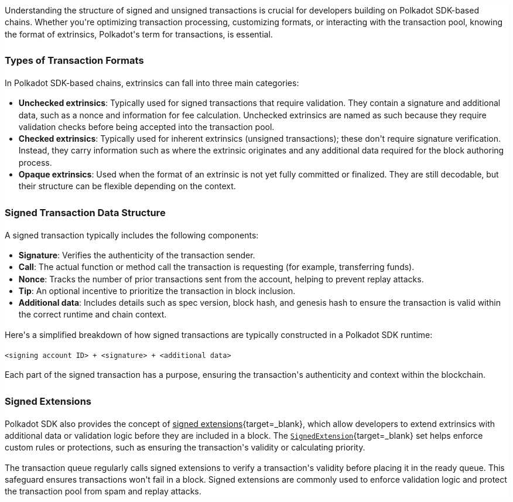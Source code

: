 Understanding the structure of signed and unsigned transactions is crucial for developers building on Polkadot SDK-based chains. Whether you're optimizing transaction processing, customizing formats, or interacting with the transaction pool, knowing the format of extrinsics, Polkadot's term for transactions, is essential.

### Types of Transaction Formats

In Polkadot SDK-based chains, extrinsics can fall into three main categories:

- **Unchecked extrinsics**: Typically used for signed transactions that require validation. They contain a signature and additional data, such as a nonce and information for fee calculation. Unchecked extrinsics are named as such because they require validation checks before being accepted into the transaction pool.
- **Checked extrinsics**: Typically used for inherent extrinsics (unsigned transactions); these don't require signature verification. Instead, they carry information such as where the extrinsic originates and any additional data required for the block authoring process.
- **Opaque extrinsics**: Used when the format of an extrinsic is not yet fully committed or finalized. They are still decodable, but their structure can be flexible depending on the context.

### Signed Transaction Data Structure

A signed transaction typically includes the following components:

- **Signature**: Verifies the authenticity of the transaction sender.
- **Call**: The actual function or method call the transaction is requesting (for example, transferring funds).
- **Nonce**: Tracks the number of prior transactions sent from the account, helping to prevent replay attacks.
- **Tip**: An optional incentive to prioritize the transaction in block inclusion.
- **Additional data**: Includes details such as spec version, block hash, and genesis hash to ensure the transaction is valid within the correct runtime and chain context.

Here's a simplified breakdown of how signed transactions are typically constructed in a Polkadot SDK runtime:

``` code
<signing account ID> + <signature> + <additional data>
```

Each part of the signed transaction has a purpose, ensuring the transaction's authenticity and context within the blockchain.

### Signed Extensions

Polkadot SDK also provides the concept of [signed extensions](https://paritytech.github.io/polkadot-sdk/master/polkadot_sdk_docs/reference_docs/signed_extensions/index.html){target=\_blank}, which allow developers to extend extrinsics with additional data or validation logic before they are included in a block. The [`SignedExtension`](https://paritytech.github.io/try-runtime-cli/sp_runtime/traits/trait.SignedExtension.html){target=\_blank} set helps enforce custom rules or protections, such as ensuring the transaction's validity or calculating priority.

The transaction queue regularly calls signed extensions to verify a transaction's validity before placing it in the ready queue. This safeguard ensures transactions won't fail in a block. Signed extensions are commonly used to enforce validation logic and protect the transaction pool from spam and replay attacks.
